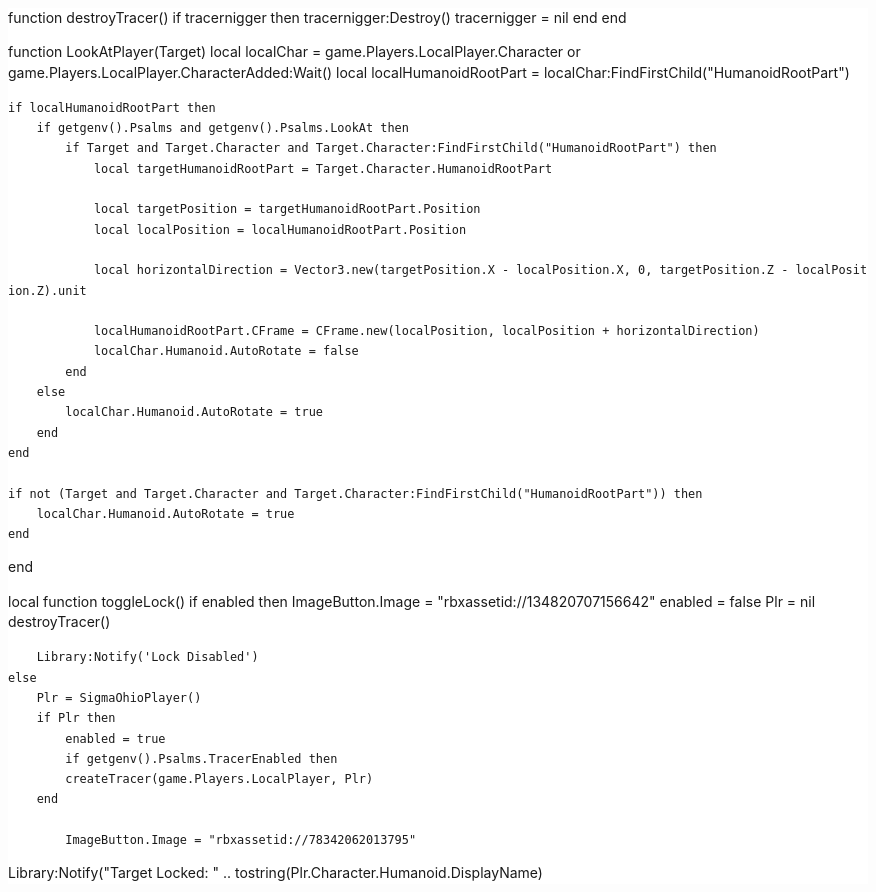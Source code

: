 function destroyTracer()
    if tracernigger then
        tracernigger:Destroy()
        tracernigger = nil
    end
end




function LookAtPlayer(Target)
    local localChar = game.Players.LocalPlayer.Character or game.Players.LocalPlayer.CharacterAdded:Wait()
    local localHumanoidRootPart = localChar:FindFirstChild("HumanoidRootPart")

    if localHumanoidRootPart then
        if getgenv().Psalms and getgenv().Psalms.LookAt then
            if Target and Target.Character and Target.Character:FindFirstChild("HumanoidRootPart") then
                local targetHumanoidRootPart = Target.Character.HumanoidRootPart
                
                local targetPosition = targetHumanoidRootPart.Position
                local localPosition = localHumanoidRootPart.Position
                
                local horizontalDirection = Vector3.new(targetPosition.X - localPosition.X, 0, targetPosition.Z - localPosition.Z).unit
                
                localHumanoidRootPart.CFrame = CFrame.new(localPosition, localPosition + horizontalDirection)
                localChar.Humanoid.AutoRotate = false
            end
        else
            localChar.Humanoid.AutoRotate = true
        end
    end
    
    if not (Target and Target.Character and Target.Character:FindFirstChild("HumanoidRootPart")) then
        localChar.Humanoid.AutoRotate = true
    end
end

local function toggleLock()
    if enabled then
        ImageButton.Image = "rbxassetid://134820707156642"
        enabled = false
        Plr = nil
        destroyTracer()  

        Library:Notify('Lock Disabled')
    else
        Plr = SigmaOhioPlayer()
        if Plr then
            enabled = true
            if getgenv().Psalms.TracerEnabled then
            createTracer(game.Players.LocalPlayer, Plr)  
        end
            
            ImageButton.Image = "rbxassetid://78342062013795"
Library:Notify("Target Locked: " .. tostring(Plr.Character.Humanoid.DisplayName)
            